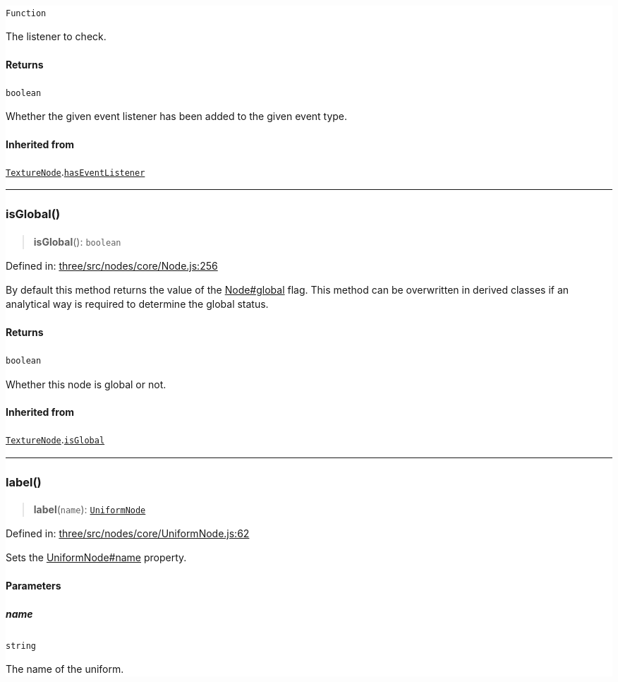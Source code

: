 `Function`

The listener to check.

#### Returns

`boolean`

Whether the given event listener has been added to the given event type.

#### Inherited from

[`TextureNode`](/reference/threewebgpu/classes/texturenode/).[`hasEventListener`](/reference/threewebgpu/classes/texturenode/#haseventlistener)

***

### isGlobal()

> **isGlobal**(): `boolean`

Defined in: [three/src/nodes/core/Node.js:256](https://github.com/DefinitelyMaybe/three-i18n/blob/fa57b79433d1c349ffb23a78727299c8d4190136/three/src/nodes/core/Node.js#L256)

By default this method returns the value of the [Node#global](/reference/threewebgpu/classes/node/#global) flag. This method
can be overwritten in derived classes if an analytical way is required to determine the
global status.

#### Returns

`boolean`

Whether this node is global or not.

#### Inherited from

[`TextureNode`](/reference/threewebgpu/classes/texturenode/).[`isGlobal`](/reference/threewebgpu/classes/texturenode/#isglobal)

***

### label()

> **label**(`name`): [`UniformNode`](/reference/threewebgpu/classes/uniformnode/)

Defined in: [three/src/nodes/core/UniformNode.js:62](https://github.com/DefinitelyMaybe/three-i18n/blob/fa57b79433d1c349ffb23a78727299c8d4190136/three/src/nodes/core/UniformNode.js#L62)

Sets the [UniformNode#name](/reference/threewebgpu/classes/uniformnode/#name) property.

#### Parameters

##### name

`string`

The name of the uniform.

